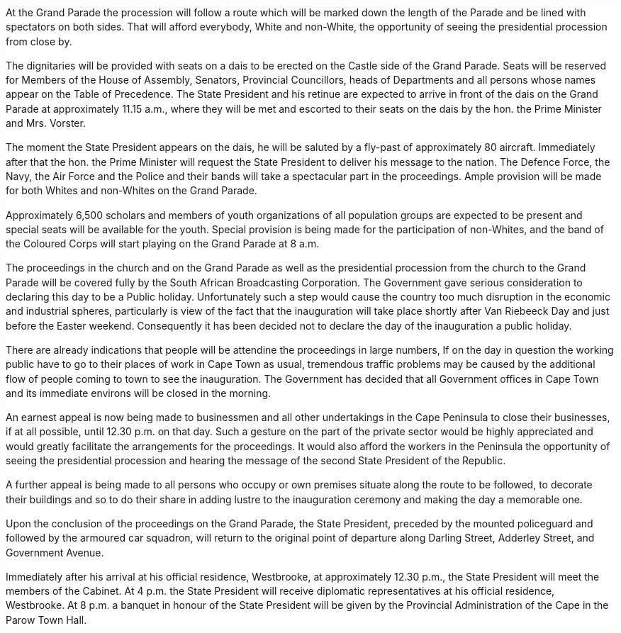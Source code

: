 <p>At the Grand Parade the procession will follow a route which will be marked down the length of the Parade and be lined with spectators on both sides. That will afford everybody, White and non-White, the opportunity of seeing the presidential procession from close by.</p>

<p>The dignitaries will be provided with seats on a dais to be erected on the Castle side of the Grand Parade. Seats will be reserved for Members of the House of Assembly, Senators, Provincial Councillors, heads of Departments and all persons whose names appear on the Table of Precedence. The State President and his retinue are expected to arrive in front of the dais on the Grand Parade at approximately 11.15 a.m., where they will be met and escorted to their seats on the dais by the hon. the Prime Minister and Mrs. Vorster.</p>

<p>The moment the State President appears on the dais, he will be saluted by a fly-past of approximately 80 aircraft. Immediately after that the hon. the Prime Minister will request the State President to deliver his message to the nation. The Defence Force, the Navy, the Air Force and the Police and their bands will take a spectacular part in the proceedings. Ample provision will be made for both Whites and non-Whites on the Grand Parade.</p>

<p>Approximately 6,500 scholars and members of youth organizations of all population groups are expected to be present and special seats will be available for the youth. Special provision is being made for the participation of non-Whites, and the band of the Coloured Corps will start playing on the Grand Parade at 8 a.m.</p>

<p>The proceedings in the church and on the Grand Parade as well as the presidential procession from the church to the Grand Parade will be covered fully by the South African Broadcasting Corporation. The Government gave serious consideration to declaring this day to be a Public holiday. Unfortunately such a step would cause the country too much disruption in the economic and industrial spheres, particularly is view of the fact that the inauguration will take place shortly after Van Riebeeck Day and just before the Easter weekend. Consequently it has been decided not to declare the day of the inauguration a public holiday.</p>

<p>There are already indications that people will be attendine the proceedings in large numbers, If on the day in question the working public have to go to their places of work in Cape Town as usual, tremendous traffic problems may be caused by the additional flow of people coming to town to see the inauguration. The <span class="col_1329-1330" refersTo="page_0687"/>Government has decided that all Government offices in Cape Town and its immediate environs will be closed in the morning.</p>

<p>An earnest appeal is now being made to businessmen and all other undertakings in the Cape Peninsula to close their businesses, if at all possible, until 12.30 p.m. on that day. Such a gesture on the part of the private sector would be highly appreciated and would greatly facilitate the arrangements for the proceedings. It would also afford the workers in the Peninsula the opportunity of seeing the presidential procession and hearing the message of the second State President of the Republic.</p>

<p>A further appeal is being made to all persons who occupy or own premises situate along the route to be followed, to decorate their buildings and so to do their share in adding lustre to the inauguration ceremony and making the day a memorable one.</p>

<p>Upon the conclusion of the proceedings on the Grand Parade, the State President, preceded by the mounted policeguard and followed by the armoured car squadron, will return to the original point of departure along Darling Street, Adderley Street, and Government Avenue.</p>

<p>Immediately after his arrival at his official residence, Westbrooke, at approximately 12.30 p.m., the State President will meet the members of the Cabinet. At 4 p.m. the State President will receive diplomatic representatives at his official residence, Westbrooke. At 8 p.m. a banquet in honour of the State President will be given by the Provincial Administration of the Cape in the Parow Town Hall.</p>
